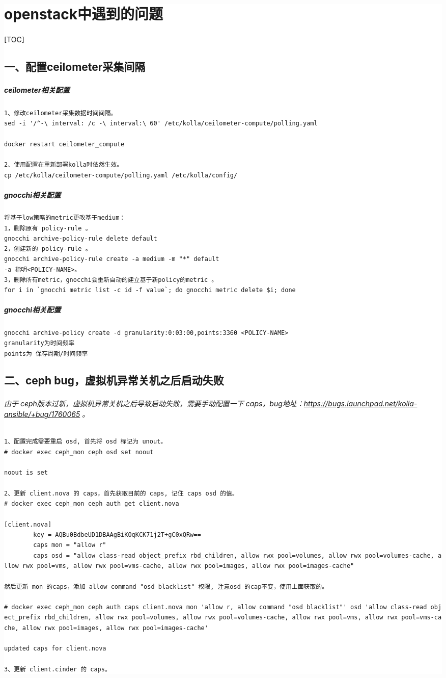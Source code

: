 # openstack中遇到的问题

[TOC]

## 一、配置ceilometer采集间隔

#####  ceilometer相关配置
```
1、修改ceilometer采集数据时间间隔。
sed -i '/^-\ interval: /c -\ interval:\ 60' /etc/kolla/ceilometer-compute/polling.yaml

docker restart ceilometer_compute

2、使用配置在重新部署kolla时依然生效。
cp /etc/kolla/ceilometer-compute/polling.yaml /etc/kolla/config/
```
##### gnocchi相关配置
```
将基于low策略的metric更改基于medium：
1，删除原有 policy-rule 。
gnocchi archive-policy-rule delete default
2，创建新的 policy-rule 。
gnocchi archive-policy-rule create -a medium -m "*" default
-a 指明<POLICY-NAME>。
3，删除所有metric，gnocchi会重新自动的建立基于新policy的metric 。
for i in `gnocchi metric list -c id -f value`; do gnocchi metric delete $i; done
```
##### gnocchi相关配置
```
gnocchi archive-policy create -d granularity:0:03:00,points:3360 <POLICY-NAME>
granularity为时间频率
points为 保存周期/时间频率
```

## 二、ceph bug，虚拟机异常关机之后启动失败
######  由于 ceph版本过新，虚拟机异常关机之后导致启动失败，需要手动配置一下 caps，bug地址：https://bugs.launchpad.net/kolla-ansible/+bug/1760065 。
```
1、配置完成需要重启 osd, 首先将 osd 标记为 unout。
# docker exec ceph_mon ceph osd set noout

noout is set

2、更新 client.nova 的 caps，首先获取目前的 caps, 记住 caps osd 的值。
# docker exec ceph_mon ceph auth get client.nova

[client.nova]
        key = AQBu0BdbeUD1DBAAgBiKOqKCK71j2T+gC0xQRw==
        caps mon = "allow r"
        caps osd = "allow class-read object_prefix rbd_children, allow rwx pool=volumes, allow rwx pool=volumes-cache, allow rwx pool=vms, allow rwx pool=vms-cache, allow rwx pool=images, allow rwx pool=images-cache"

然后更新 mon 的caps，添加 allow command "osd blacklist" 权限, 注意osd 的cap不变，使用上面获取的。

# docker exec ceph_mon ceph auth caps client.nova mon 'allow r, allow command "osd blacklist"' osd 'allow class-read object_prefix rbd_children, allow rwx pool=volumes, allow rwx pool=volumes-cache, allow rwx pool=vms, allow rwx pool=vms-cache, allow rwx pool=images, allow rwx pool=images-cache'

updated caps for client.nova

3、更新 client.cinder 的 caps。
```